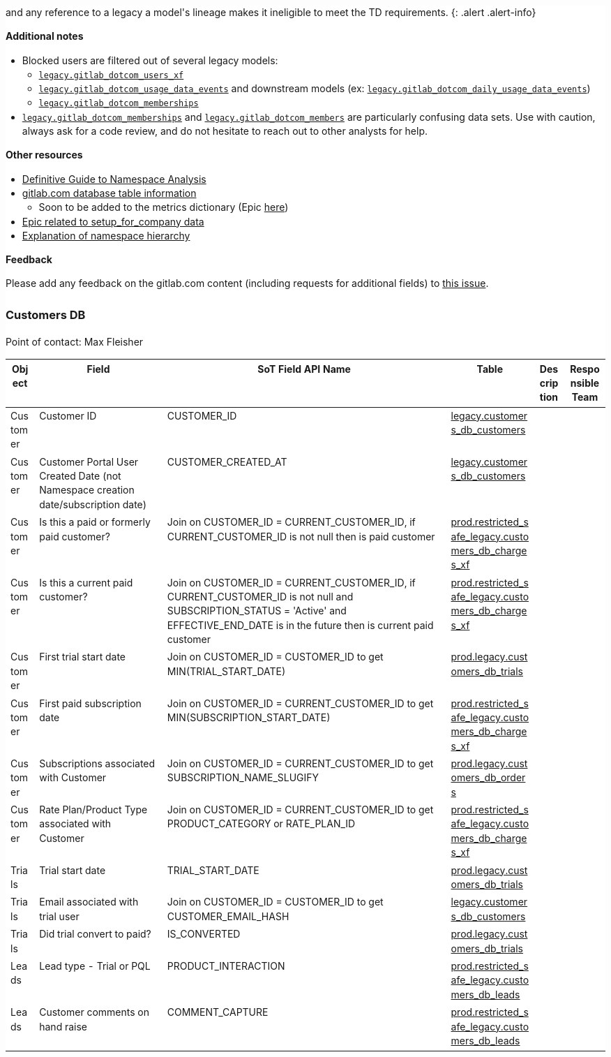 and any reference to a legacy a model's lineage makes it ineligible to meet the TD requirements.
{: .alert .alert-info}

**Additional notes**

- Blocked users are filtered out of several legacy models:
  - [`legacy.gitlab_dotcom_users_xf`](https://gitlab-data.gitlab.io/analytics/#!/model/model.gitlab_snowflake.gitlab_dotcom_users_xf)
  - [`legacy.gitlab_dotcom_usage_data_events`](https://gitlab-data.gitlab.io/analytics/#!/model/model.gitlab_snowflake.gitlab_dotcom_usage_data_events)
  and downstream models (ex: [`legacy.gitlab_dotcom_daily_usage_data_events`](https://gitlab-data.gitlab.io/analytics/#!/model/model.gitlab_snowflake.gitlab_dotcom_daily_usage_data_events))
  - [`legacy.gitlab_dotcom_memberships`](https://gitlab-data.gitlab.io/analytics/#!/model/model.gitlab_snowflake.gitlab_dotcom_memberships)
- [`legacy.gitlab_dotcom_memberships`](https://gitlab-data.gitlab.io/analytics/#!/model/model.gitlab_snowflake.gitlab_dotcom_memberships)
and [`legacy.gitlab_dotcom_members`](https://gitlab-data.gitlab.io/analytics/#!/model/model.gitlab_snowflake.gitlab_dotcom_members)
are particularly confusing data sets. Use with caution, always ask for a code review, and do not
hesitate to reach out to other analysts for help.

**Other resources**

- [Definitive Guide to Namespace Analysis](/handbook/business-technology/data-team/data-catalog/namespace/)
- [gitlab.com database table information](https://gitlab.com/gitlab-org/gitlab/-/tree/master/db/docs)
  - Soon to be added to the metrics dictionary (Epic [here](https://gitlab.com/groups/gitlab-org/-/epics/7919))
- [Epic related to setup_for_company data](https://gitlab.com/groups/gitlab-org/-/epics/6487)
- [Explanation of namespace hierarchy](https://gitlab.com/gitlab-data/analytics/-/issues/11921#note_901793813)

**Feedback**

Please add any feedback on the gitlab.com content (including requests for additional fields) to
[this issue](https://gitlab.com/gitlab-data/product-analytics/-/issues/423).

### Customers DB

Point of contact: Max Fleisher

| Object        | Field   | SoT Field API Name   | Table | Description | Responsible Team |
|---------------|---------|---------------------------|-----------|----------|----------|
| Customer          | Customer ID | CUSTOMER_ID        | [legacy.customers_db_customers](https://gitlab-data.gitlab.io/analytics/#!/model/model.gitlab_snowflake.customers_db_customers)          |          ||
| Customer          | Customer Portal User Created Date (not Namespace creation date/subscription date) | CUSTOMER_CREATED_AT        | [legacy.customers_db_customers](https://gitlab-data.gitlab.io/analytics/#!/model/model.gitlab_snowflake.customers_db_customers)          |          ||
| Customer          | Is this a paid or formerly paid customer? | Join on CUSTOMER_ID = CURRENT_CUSTOMER_ID, if CURRENT_CUSTOMER_ID is not null then is paid customer        | [prod.restricted_safe_legacy.customers_db_charges_xf](https://gitlab-data.gitlab.io/analytics/#!/model/model.gitlab_snowflake.customers_db_charges_xf)          |          ||
| Customer          | Is this a current paid customer? | Join on CUSTOMER_ID = CURRENT_CUSTOMER_ID, if CURRENT_CUSTOMER_ID is not null and SUBSCRIPTION_STATUS = 'Active' and EFFECTIVE_END_DATE is in the future then is current paid customer        | [prod.restricted_safe_legacy.customers_db_charges_xf](https://gitlab-data.gitlab.io/analytics/#!/model/model.gitlab_snowflake.customers_db_charges_xf)          |          ||
| Customer          | First trial start date | Join on CUSTOMER_ID = CUSTOMER_ID to get MIN(TRIAL_START_DATE)        | [prod.legacy.customers_db_trials](https://gitlab-data.gitlab.io/analytics/#!/model/model.gitlab_snowflake.customers_db_trials)          |          ||
| Customer          | First paid subscription date | Join on CUSTOMER_ID = CURRENT_CUSTOMER_ID to get MIN(SUBSCRIPTION_START_DATE)        | [prod.restricted_safe_legacy.customers_db_charges_xf](https://gitlab-data.gitlab.io/analytics/#!/model/model.gitlab_snowflake.customers_db_charges_xf)           |          ||
| Customer          | Subscriptions associated with Customer | Join on CUSTOMER_ID = CURRENT_CUSTOMER_ID to get SUBSCRIPTION_NAME_SLUGIFY        | [prod.legacy.customers_db_orders](https://gitlab-data.gitlab.io/analytics/#!/model/model.gitlab_snowflake.customers_db_orders)          |          ||
| Customer          | Rate Plan/Product Type associated with Customer | Join on CUSTOMER_ID = CURRENT_CUSTOMER_ID to get PRODUCT_CATEGORY or RATE_PLAN_ID        | [prod.restricted_safe_legacy.customers_db_charges_xf](https://gitlab-data.gitlab.io/analytics/#!/model/model.gitlab_snowflake.customers_db_charges_xf)          |          ||
| Trials | Trial start date | TRIAL_START_DATE | [prod.legacy.customers_db_trials](https://gitlab-data.gitlab.io/analytics/#!/model/model.gitlab_snowflake.customers_db_trials) | ||
| Trials | Email associated with trial user | Join on CUSTOMER_ID = CUSTOMER_ID to get CUSTOMER_EMAIL_HASH | [legacy.customers_db_customers](https://gitlab-data.gitlab.io/analytics/#!/model/model.gitlab_snowflake.customers_db_customers) | ||
| Trials | Did trial convert to paid? | IS_CONVERTED | [prod.legacy.customers_db_trials](https://gitlab-data.gitlab.io/analytics/#!/model/model.gitlab_snowflake.customers_db_trials) | ||
| Leads | Lead type - Trial or PQL | PRODUCT_INTERACTION | [prod.restricted_safe_legacy.customers_db_leads](https://gitlab-data.gitlab.io/analytics/#!/model/model.gitlab_snowflake.customers_db_leads) | ||
| Leads | Customer comments on hand raise | COMMENT_CAPTURE | [prod.restricted_safe_legacy.customers_db_leads](https://gitlab-data.gitlab.io/analytics/#!/model/model.gitlab_snowflake.customers_db_leads) | ||
